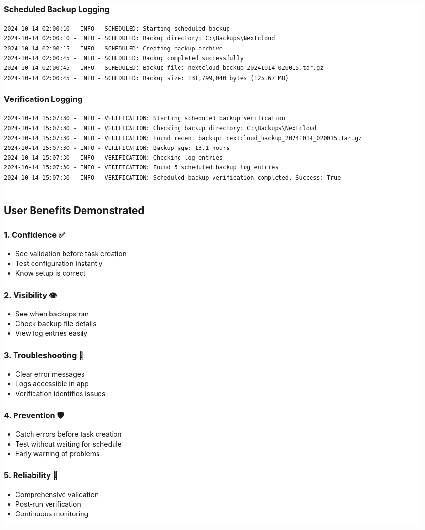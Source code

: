 ### Scheduled Backup Logging

```
2024-10-14 02:00:10 - INFO - SCHEDULED: Starting scheduled backup
2024-10-14 02:00:10 - INFO - SCHEDULED: Backup directory: C:\Backups\Nextcloud
2024-10-14 02:00:15 - INFO - SCHEDULED: Creating backup archive
2024-10-14 02:00:45 - INFO - SCHEDULED: Backup completed successfully
2024-10-14 02:00:45 - INFO - SCHEDULED: Backup file: nextcloud_backup_20241014_020015.tar.gz
2024-10-14 02:00:45 - INFO - SCHEDULED: Backup size: 131,799,040 bytes (125.67 MB)
```

### Verification Logging

```
2024-10-14 15:07:30 - INFO - VERIFICATION: Starting scheduled backup verification
2024-10-14 15:07:30 - INFO - VERIFICATION: Checking backup directory: C:\Backups\Nextcloud
2024-10-14 15:07:30 - INFO - VERIFICATION: Found recent backup: nextcloud_backup_20241014_020015.tar.gz
2024-10-14 15:07:30 - INFO - VERIFICATION: Backup age: 13.1 hours
2024-10-14 15:07:30 - INFO - VERIFICATION: Checking log entries
2024-10-14 15:07:30 - INFO - VERIFICATION: Found 5 scheduled backup log entries
2024-10-14 15:07:30 - INFO - VERIFICATION: Scheduled backup verification completed. Success: True
```

---

## User Benefits Demonstrated

### 1. Confidence ✅
- See validation before task creation
- Test configuration instantly
- Know setup is correct

### 2. Visibility 👁️
- See when backups ran
- Check backup file details
- View log entries easily

### 3. Troubleshooting 🔧
- Clear error messages
- Logs accessible in app
- Verification identifies issues

### 4. Prevention 🛡️
- Catch errors before task creation
- Test without waiting for schedule
- Early warning of problems

### 5. Reliability 💪
- Comprehensive validation
- Post-run verification
- Continuous monitoring

---